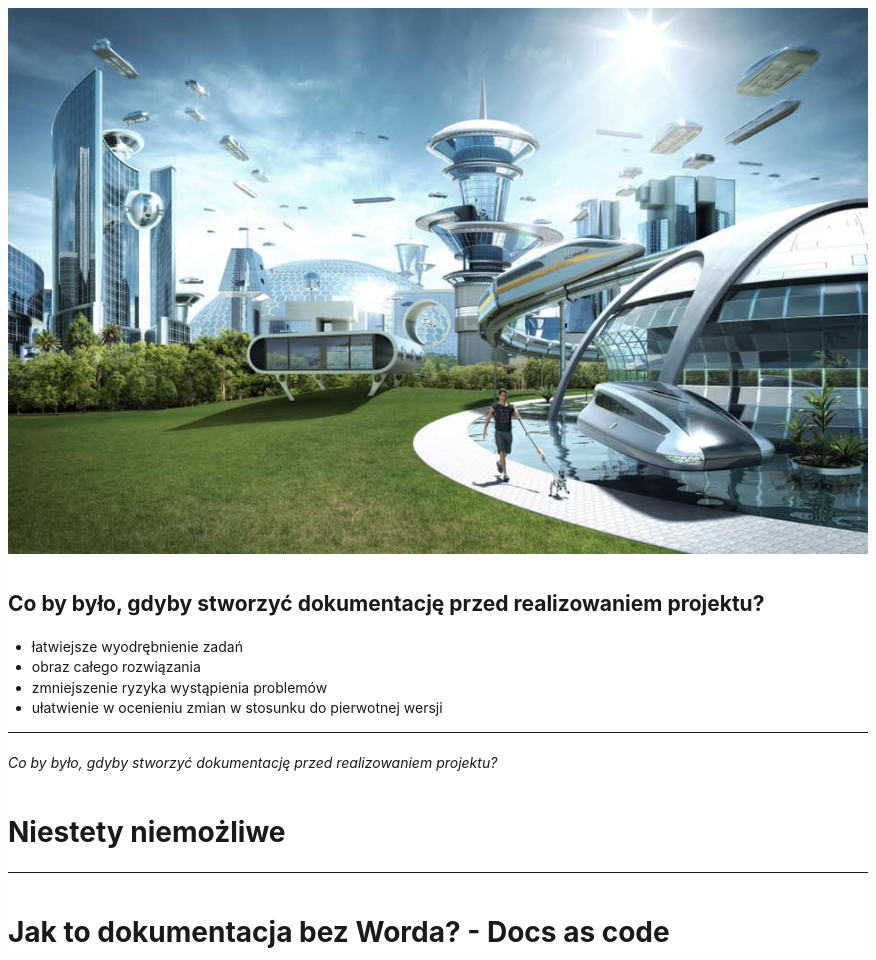 ![bg right:35%](images/swiat_gdyby.jpg)

## Co by było, gdyby stworzyć dokumentację przed realizowaniem projektu?

- łatwiejsze wyodrębnienie zadań
- obraz całego rozwiązania
- zmniejszenie ryzyka wystąpienia problemów
- ułatwienie w ocenieniu zmian w stosunku do pierwotnej wersji

---


###### Co by było, gdyby stworzyć dokumentację przed realizowaniem projektu?

# Niestety niemożliwe

---



# Jak to dokumentacja bez Worda? - Docs as code
